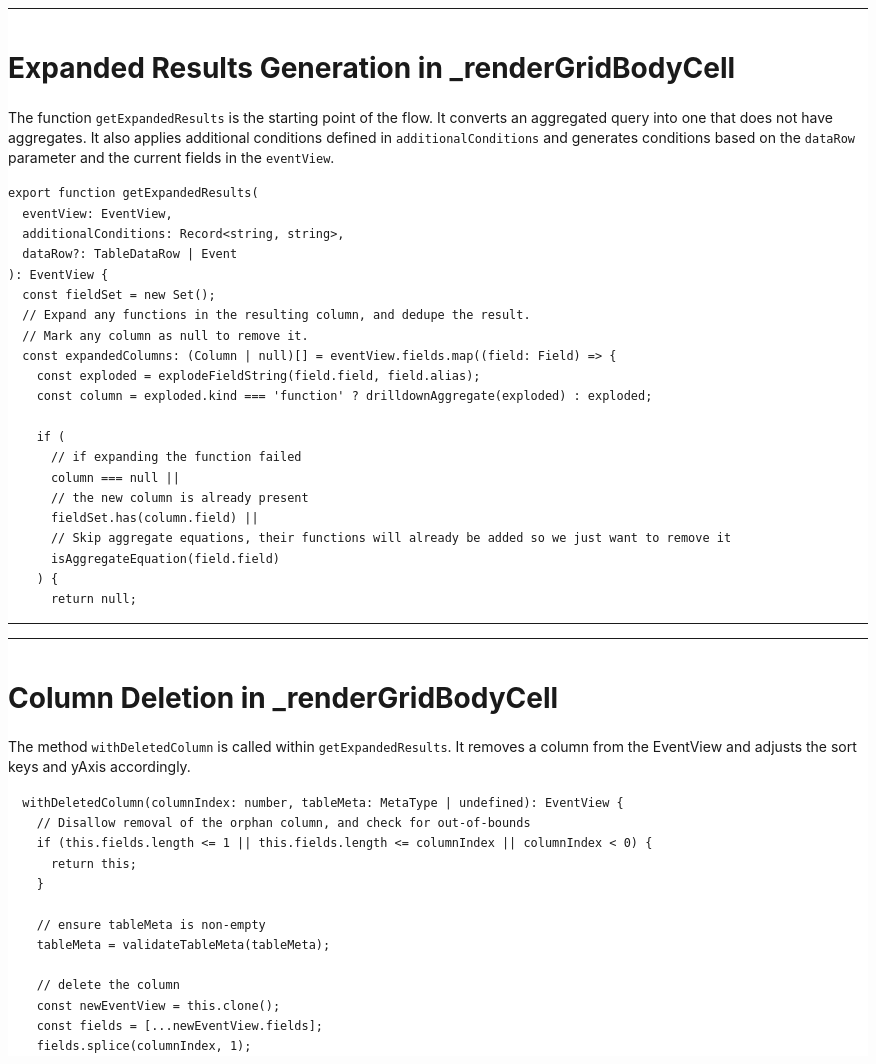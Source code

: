 
</SwmSnippet>

<SwmSnippet path="/static/app/views/discover/utils.tsx" line="262">

---

# Expanded Results Generation in \_renderGridBodyCell

The function `getExpandedResults` is the starting point of the flow. It converts an aggregated query into one that does not have aggregates. It also applies additional conditions defined in `additionalConditions` and generates conditions based on the `dataRow` parameter and the current fields in the `eventView`.

```tsx
export function getExpandedResults(
  eventView: EventView,
  additionalConditions: Record<string, string>,
  dataRow?: TableDataRow | Event
): EventView {
  const fieldSet = new Set();
  // Expand any functions in the resulting column, and dedupe the result.
  // Mark any column as null to remove it.
  const expandedColumns: (Column | null)[] = eventView.fields.map((field: Field) => {
    const exploded = explodeFieldString(field.field, field.alias);
    const column = exploded.kind === 'function' ? drilldownAggregate(exploded) : exploded;

    if (
      // if expanding the function failed
      column === null ||
      // the new column is already present
      fieldSet.has(column.field) ||
      // Skip aggregate equations, their functions will already be added so we just want to remove it
      isAggregateEquation(field.field)
    ) {
      return null;
```

---

</SwmSnippet>

<SwmSnippet path="/static/app/utils/discover/eventView.tsx" line="971">

---

# Column Deletion in \_renderGridBodyCell

The method `withDeletedColumn` is called within `getExpandedResults`. It removes a column from the EventView and adjusts the sort keys and yAxis accordingly.

```tsx
  withDeletedColumn(columnIndex: number, tableMeta: MetaType | undefined): EventView {
    // Disallow removal of the orphan column, and check for out-of-bounds
    if (this.fields.length <= 1 || this.fields.length <= columnIndex || columnIndex < 0) {
      return this;
    }

    // ensure tableMeta is non-empty
    tableMeta = validateTableMeta(tableMeta);

    // delete the column
    const newEventView = this.clone();
    const fields = [...newEventView.fields];
    fields.splice(columnIndex, 1);
```
